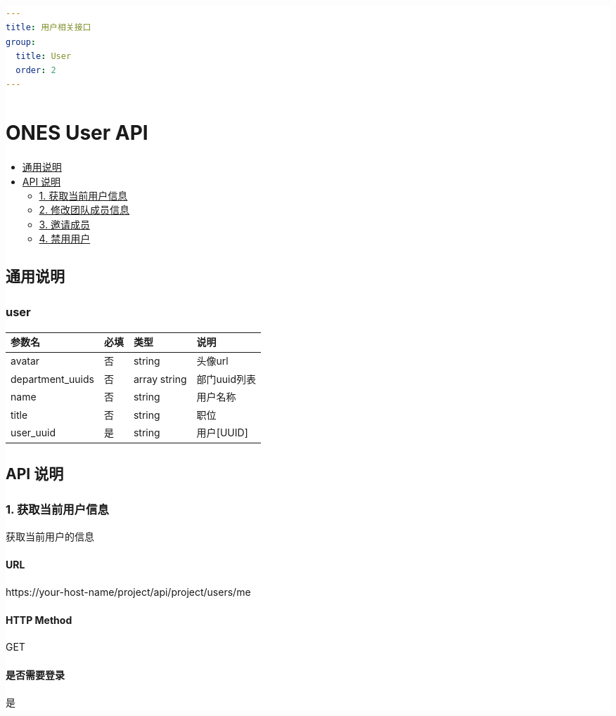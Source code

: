 ```yaml
---
title: 用户相关接口
group:
  title: User
  order: 2
---
```

# ONES User API

- [通用说明](#通用说明)
- [API 说明](#api-说明)
  - [1. 获取当前用户信息](#1-获取当前用户信息)
  - [2. 修改团队成员信息](#2-修改团队成员信息)
  - [3. 邀请成员](#3-邀请成员)
  - [4. 禁用用户](#3-禁用用户)



## 通用说明

### user

| 参数名 | 必填 | 类型  | 说明 |
| :----- | :---- | :---- | :------ |
| avatar | 否 | string | 头像url |
|department_uuids| 否 | array string  | 部门uuid列表 |
| name | 否 | string| 用户名称 |
| title | 否 | string| 职位 |
| user_uuid | 是 | string |用户[UUID]|

## API 说明

### 1. 获取当前用户信息

获取当前用户的信息

#### URL

https://your-host-name/project/api/project/users/me

#### HTTP Method

GET

#### 是否需要登录

是
